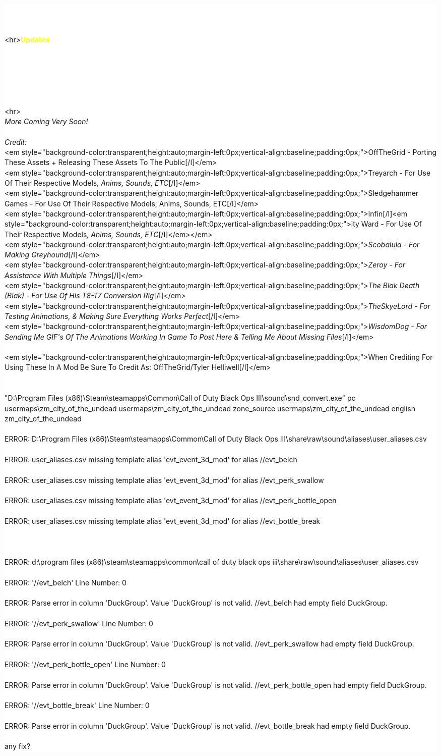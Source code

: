 <br /><br /><br />&lt;hr&gt;<strong><span style="color:#ffff00;">Updates</span></strong><br /><br /><span style="color:#ffffff;"><em>28/10/18 - Added Black Ops 4 Left Handed Perk Drinking Animation<br />30/10/18 - Updated Black Ops 4 Left Handed Perk Drinking Animation, Make Sure You Undo The Old Download Before Using This Updated Version<br />31/10/18 - Updated Black Ops 4 Left Handed Perk Drinking Animation Due To A Missing Model<br />31/10/18 - Updated Black Ops 4 Left Handed Perk Drinking Animation Due To A Sound Not Playing When Supposed To</em></span><br />&lt;hr&gt;<br /><span style="color:transpa;"><em>More Coming Very Soon!<br /><br />Credit:</em></span><br />&lt;em style=&quot;background-color:transparent;height:auto;margin-left:0px;vertical-align:baseline;padding:0px;&quot;&gt;OffTheGrid - Porting These Assets + Releasing These Assets To The Public[/I]&lt;/em&gt;<br />&lt;em style=&quot;background-color:transparent;height:auto;margin-left:0px;vertical-align:baseline;padding:0px;&quot;&gt;Treyarch - For Use Of Their Respective Models<span style="color:transpa;"><em>, Anims, Sounds, ETC</em></span>[/I]&lt;/em&gt;<br />&lt;em style=&quot;background-color:transparent;height:auto;margin-left:0px;vertical-align:baseline;padding:0px;&quot;&gt;Sledgehammer Games - For Use Of Their Respective Models, Anims, Sounds, ETC[/I]&lt;/em&gt;<br />&lt;em style=&quot;background-color:transparent;height:auto;margin-left:0px;vertical-align:baseline;padding:0px;&quot;&gt;Infin[/I]&lt;em style=&quot;background-color:transparent;height:auto;margin-left:0px;vertical-align:baseline;padding:0px;&quot;&gt;ity Ward - For Use Of Their Respective Models<span style="color:transpa;"><em>, Anims, Sounds, ETC</em></span>[/I]&lt;/em&gt;&lt;/em&gt;<br />&lt;em style=&quot;background-color:transparent;height:auto;margin-left:0px;vertical-align:baseline;padding:0px;&quot;&gt;<span style="color:transpa;"><em><span style="color:transpa;"><em>Scobalula - For Making Greyhound</em></span></em></span>[/I]&lt;/em&gt;<br />&lt;em style=&quot;background-color:transparent;height:auto;margin-left:0px;vertical-align:baseline;padding:0px;&quot;&gt;<span style="color:transpa;"><em><span style="color:transpa;"><em><span style="color:transpa;"><em>Zeroy - For Assistance With Multiple Things</em></span></em></span></em></span>[/I]&lt;/em&gt;<br />&lt;em style=&quot;background-color:transparent;height:auto;margin-left:0px;vertical-align:baseline;padding:0px;&quot;&gt;<span style="color:transpa;"><em><span style="color:transpa;"><em><span style="color:transpa;"><em>The Blak Death (Blak) - For Use Of His T8-T7 Conversion Rig</em></span></em></span></em></span>[/I]&lt;/em&gt;<br />&lt;em style=&quot;background-color:transparent;height:auto;margin-left:0px;vertical-align:baseline;padding:0px;&quot;&gt;<span style="color:transpa;"><em><span style="color:transpa;"><em><span style="color:transpa;"><em>TheSkyeLord - For Testing Animations, &amp; Making Sure Everything Works Perfect</em></span></em></span></em></span>[/I]&lt;/em&gt;<br />&lt;em style=&quot;background-color:transparent;height:auto;margin-left:0px;vertical-align:baseline;padding:0px;&quot;&gt;<span style="color:transpa;"><em><span style="color:transpa;"><em><span style="color:transpa;"><em>WisdomDog - For Sending Me GIF&#39;s Of The Animations Working In Game To Post Here &amp; Telling Me About Missing Files</em></span></em></span></em></span>[/I]&lt;/em&gt;<br /><br />&lt;em style=&quot;background-color:transparent;height:auto;margin-left:0px;vertical-align:baseline;padding:0px;&quot;&gt;When Crediting For Using These In A Mod Be Sure To Credit As: OffTheGrid/Tyler Helliwell[/I]&lt;/em&gt;<br /></blockquote><br /><br />&quot;D:\Program Files (x86)\Steam\steamapps\Common\Call of Duty Black Ops III\sound\snd_convert.exe&quot;  pc usermaps\zm_city_of_the_undead usermaps\zm_city_of_the_undead zone_source usermaps\zm_city_of_the_undead english zm_city_of_the_undead<br /><br />ERROR: D:\Program Files (x86)\Steam\steamapps\Common\Call of Duty Black Ops III\share\raw\sound\aliases\user_aliases.csv<br /><br />ERROR: user_aliases.csv missing template alias &#39;evt_event_3d_mod&#39; for alias //evt_belch<br /><br />ERROR: user_aliases.csv missing template alias &#39;evt_event_3d_mod&#39; for alias //evt_perk_swallow<br /><br />ERROR: user_aliases.csv missing template alias &#39;evt_event_3d_mod&#39; for alias //evt_perk_bottle_open<br /><br />ERROR: user_aliases.csv missing template alias &#39;evt_event_3d_mod&#39; for alias //evt_bottle_break<br /><br /><br /><br />ERROR: d:\program files (x86)\steam\steamapps\common\call of duty black ops iii\share\raw\sound\aliases\user_aliases.csv<br /><br />ERROR: &#39;//evt_belch&#39; Line Number: 0<br /><br />ERROR:  Parse error in column &#39;DuckGroup&#39;. Value &#39;DuckGroup&#39; is not valid. //evt_belch had empty field DuckGroup.<br /><br />ERROR: &#39;//evt_perk_swallow&#39; Line Number: 0<br /><br />ERROR:  Parse error in column &#39;DuckGroup&#39;. Value &#39;DuckGroup&#39; is not valid. //evt_perk_swallow had empty field DuckGroup.<br /><br />ERROR: &#39;//evt_perk_bottle_open&#39; Line Number: 0<br /><br />ERROR:  Parse error in column &#39;DuckGroup&#39;. Value &#39;DuckGroup&#39; is not valid. //evt_perk_bottle_open had empty field DuckGroup.<br /><br />ERROR: &#39;//evt_bottle_break&#39; Line Number: 0<br /><br />ERROR:  Parse error in column &#39;DuckGroup&#39;. Value &#39;DuckGroup&#39; is not valid. //evt_bottle_break had empty field DuckGroup.<br /><br />any fix?</p>
